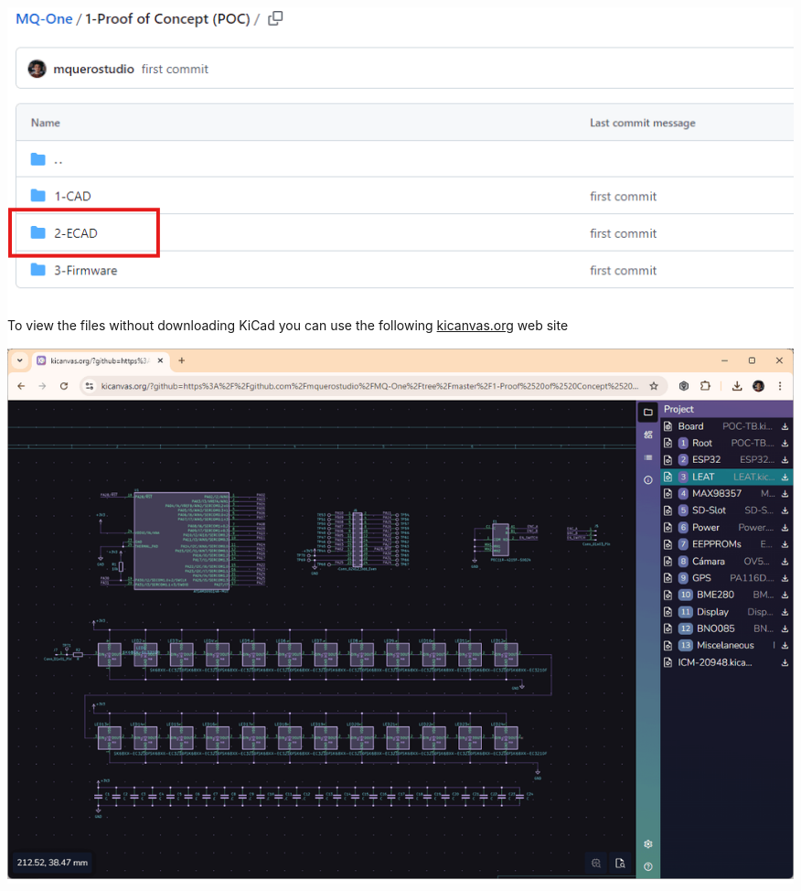 ![image.png](images/image-19.png)

To view the files without downloading KiCad you can use the following [kicanvas.org](https://kicanvas.org/) web site 

![POCsch.png](images/image-20.png)

